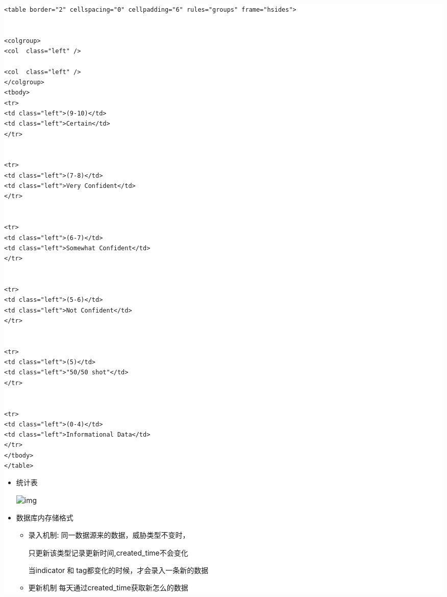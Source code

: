     <table border="2" cellspacing="0" cellpadding="6" rules="groups" frame="hsides">
    
    
    <colgroup>
    <col  class="left" />
    
    <col  class="left" />
    </colgroup>
    <tbody>
    <tr>
    <td class="left">(9-10)</td>
    <td class="left">Certain</td>
    </tr>
    
    
    <tr>
    <td class="left">(7-8)</td>
    <td class="left">Very Confident</td>
    </tr>
    
    
    <tr>
    <td class="left">(6-7)</td>
    <td class="left">Somewhat Confident</td>
    </tr>
    
    
    <tr>
    <td class="left">(5-6)</td>
    <td class="left">Not Confident</td>
    </tr>
    
    
    <tr>
    <td class="left">(5)</td>
    <td class="left">"50/50 shot"</td>
    </tr>
    
    
    <tr>
    <td class="left">(0-4)</td>
    <td class="left">Informational Data</td>
    </tr>
    </tbody>
    </table>
-   统计表
    
    ![img](//7xpyfe.com1.z0.glb.clouddn.com/blog/20170616/135122999.png)
-   数据库内存储格式
    -   录入机制:
        同一数据源来的数据，威胁类型不变时，
        
        只更新该类型记录更新时间,created\_time不会变化
        
        当indicator 和 tag都变化的时候，才会录入一条新的数据
    -   更新机制
        每天通过created\_time获取新怎么的数据
    